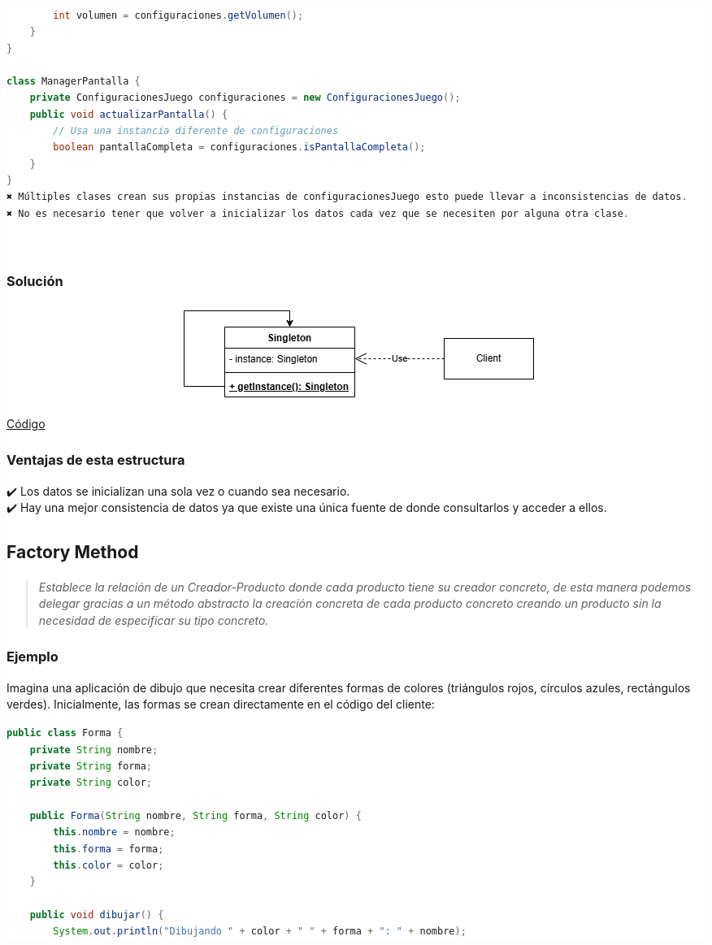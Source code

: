 ````java
        int volumen = configuraciones.getVolumen();
    }
}

class ManagerPantalla {
    private ConfiguracionesJuego configuraciones = new ConfiguracionesJuego();
    public void actualizarPantalla() {
        // Usa una instancia diferente de configuraciones
        boolean pantallaCompleta = configuraciones.isPantallaCompleta();
    }
}
✖️ Múltiples clases crean sus propias instancias de configuracionesJuego esto puede llevar a inconsistencias de datos.
✖️ No es necesario tener que volver a inicializar los datos cada vez que se necesiten por alguna otra clase.

 
````
### Solución 

<div align="center"> 
<img src="https://github.com/Reistoge/DesignPatterns/blob/main/src/CreationalPatterns/Singleton/SingletonUML.png?raw=true" alt="#  ">   
</div>

[Código](https://github.com/Reistoge/DesignPatterns/tree/main/src/CreationalPatterns/Singleton/Solution)</br>
### Ventajas de esta estructura 
✔️ Los datos se inicializan una sola vez o cuando sea necesario.</br>
✔️ Hay una mejor consistencia de datos ya que existe una única fuente de donde consultarlos y acceder a ellos.
 

## Factory Method
> _Establece la relación de un Creador-Producto donde cada producto tiene su creador concreto, de esta manera podemos delegar gracias a un método abstracto la creación concreta de cada producto concreto creando un producto sin la necesidad de especificar su tipo concreto._
 
### Ejemplo
Imagina una aplicación de dibujo que necesita crear diferentes formas de colores (triángulos rojos, círculos azules, rectángulos verdes). Inicialmente, las formas se crean directamente en el código del cliente:

````java
public class Forma {
    private String nombre;
    private String forma;
    private String color;

    public Forma(String nombre, String forma, String color) {
        this.nombre = nombre;
        this.forma = forma;
        this.color = color;
    }

    public void dibujar() {
        System.out.println("Dibujando " + color + " " + forma + ": " + nombre);
````